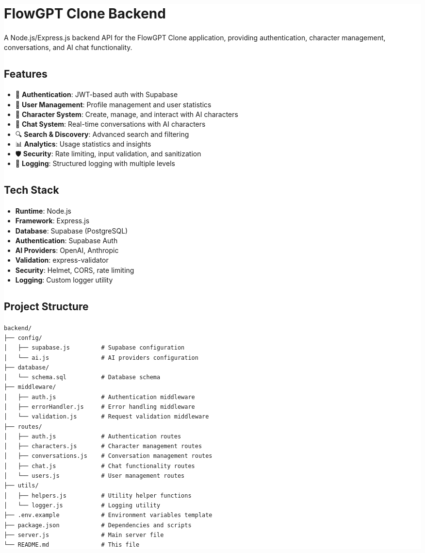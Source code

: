 # FlowGPT Clone Backend

A Node.js/Express.js backend API for the FlowGPT Clone application, providing authentication, character management, conversations, and AI chat functionality.

## Features

- 🔐 **Authentication**: JWT-based auth with Supabase
- 👤 **User Management**: Profile management and user statistics
- 🤖 **Character System**: Create, manage, and interact with AI characters
- 💬 **Chat System**: Real-time conversations with AI characters
- 🔍 **Search & Discovery**: Advanced search and filtering
- 📊 **Analytics**: Usage statistics and insights
- 🛡️ **Security**: Rate limiting, input validation, and sanitization
- 📝 **Logging**: Structured logging with multiple levels

## Tech Stack

- **Runtime**: Node.js
- **Framework**: Express.js
- **Database**: Supabase (PostgreSQL)
- **Authentication**: Supabase Auth
- **AI Providers**: OpenAI, Anthropic
- **Validation**: express-validator
- **Security**: Helmet, CORS, rate limiting
- **Logging**: Custom logger utility

## Project Structure

```
backend/
├── config/
│   ├── supabase.js         # Supabase configuration
│   └── ai.js               # AI providers configuration
├── database/
│   └── schema.sql          # Database schema
├── middleware/
│   ├── auth.js             # Authentication middleware
│   ├── errorHandler.js     # Error handling middleware
│   └── validation.js       # Request validation middleware
├── routes/
│   ├── auth.js             # Authentication routes
│   ├── characters.js       # Character management routes
│   ├── conversations.js    # Conversation management routes
│   ├── chat.js             # Chat functionality routes
│   └── users.js            # User management routes
├── utils/
│   ├── helpers.js          # Utility helper functions
│   └── logger.js           # Logging utility
├── .env.example            # Environment variables template
├── package.json            # Dependencies and scripts
├── server.js               # Main server file
└── README.md               # This file
```
